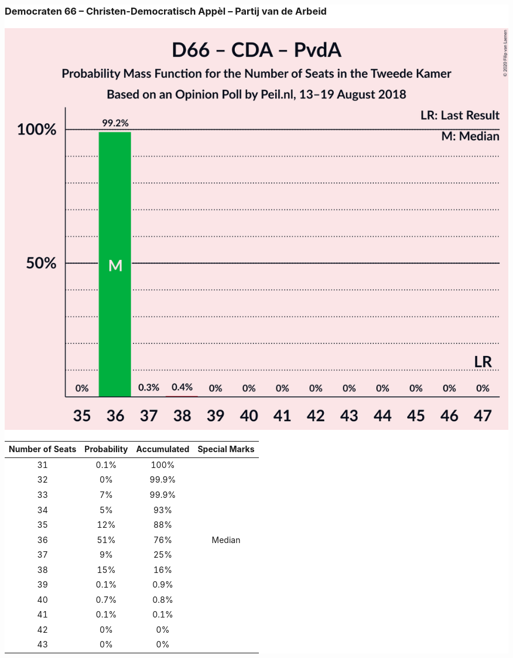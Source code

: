 ### Democraten 66 – Christen-Democratisch Appèl – Partij van de Arbeid

![Graph with seats probability mass function not yet produced](2018-08-19-Peilnl-coalitions-seats-pmf-d66–cda–pvda.png "Seats Probability Mass Function")

| Number of Seats | Probability | Accumulated | Special Marks |
|:---------------:|:-----------:|:-----------:|:-------------:|
| 31 | 0.1% | 100% |  |
| 32 | 0% | 99.9% |  |
| 33 | 7% | 99.9% |  |
| 34 | 5% | 93% |  |
| 35 | 12% | 88% |  |
| 36 | 51% | 76% | Median |
| 37 | 9% | 25% |  |
| 38 | 15% | 16% |  |
| 39 | 0.1% | 0.9% |  |
| 40 | 0.7% | 0.8% |  |
| 41 | 0.1% | 0.1% |  |
| 42 | 0% | 0% |  |
| 43 | 0% | 0% |  |